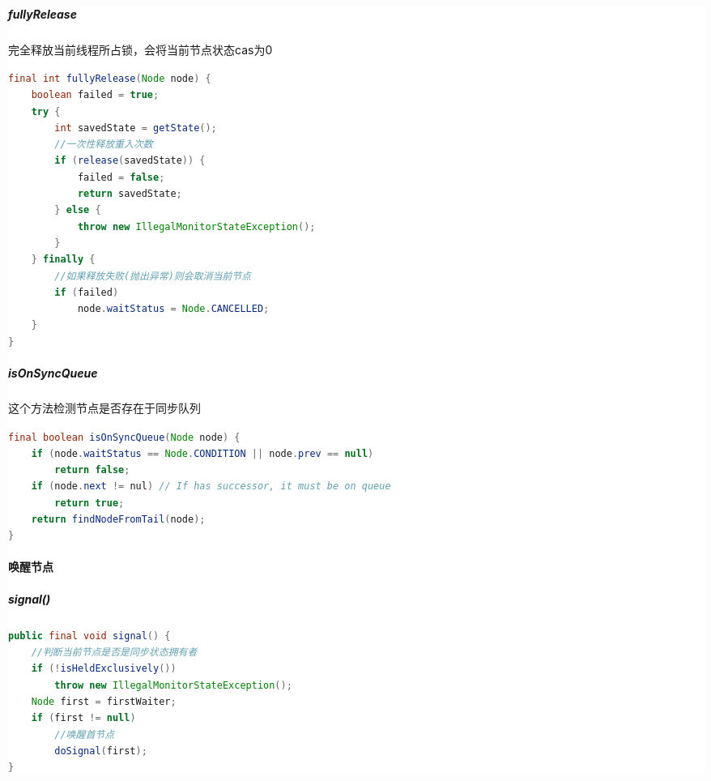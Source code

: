 

##### fullyRelease

完全释放当前线程所占锁，会将当前节点状态cas为0

```java
final int fullyRelease(Node node) {
    boolean failed = true;
    try {
        int savedState = getState();
        //一次性释放重入次数
        if (release(savedState)) {
            failed = false;
            return savedState;
        } else {
            throw new IllegalMonitorStateException();
        }
    } finally {
        //如果释放失败(抛出异常)则会取消当前节点
        if (failed)
            node.waitStatus = Node.CANCELLED;
    }
}
```

##### isOnSyncQueue

这个方法检测节点是否存在于同步队列

```java
final boolean isOnSyncQueue(Node node) {
    if (node.waitStatus == Node.CONDITION || node.prev == null)
        return false;
    if (node.next != nul) // If has successor, it must be on queue
        return true;
    return findNodeFromTail(node);
}
```



#### 唤醒节点



##### signal()

```java
public final void signal() {
    //判断当前节点是否是同步状态拥有者
    if (!isHeldExclusively())
        throw new IllegalMonitorStateException();
    Node first = firstWaiter;
    if (first != null)
        //唤醒首节点
        doSignal(first);
}
```
